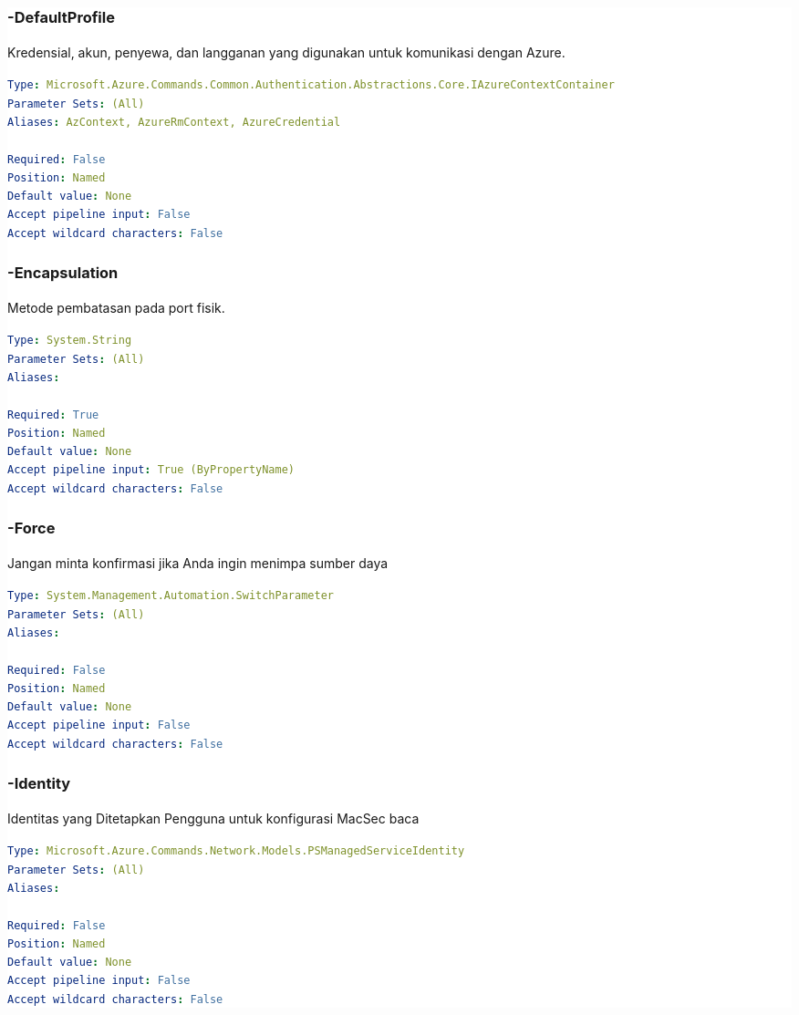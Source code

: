 ### -DefaultProfile
Kredensial, akun, penyewa, dan langganan yang digunakan untuk komunikasi dengan Azure.

```yaml
Type: Microsoft.Azure.Commands.Common.Authentication.Abstractions.Core.IAzureContextContainer
Parameter Sets: (All)
Aliases: AzContext, AzureRmContext, AzureCredential

Required: False
Position: Named
Default value: None
Accept pipeline input: False
Accept wildcard characters: False
```

### -Encapsulation
Metode pembatasan pada port fisik.

```yaml
Type: System.String
Parameter Sets: (All)
Aliases:

Required: True
Position: Named
Default value: None
Accept pipeline input: True (ByPropertyName)
Accept wildcard characters: False
```

### -Force
Jangan minta konfirmasi jika Anda ingin menimpa sumber daya

```yaml
Type: System.Management.Automation.SwitchParameter
Parameter Sets: (All)
Aliases:

Required: False
Position: Named
Default value: None
Accept pipeline input: False
Accept wildcard characters: False
```

### -Identity
Identitas yang Ditetapkan Pengguna untuk konfigurasi MacSec baca

```yaml
Type: Microsoft.Azure.Commands.Network.Models.PSManagedServiceIdentity
Parameter Sets: (All)
Aliases:

Required: False
Position: Named
Default value: None
Accept pipeline input: False
Accept wildcard characters: False
```
